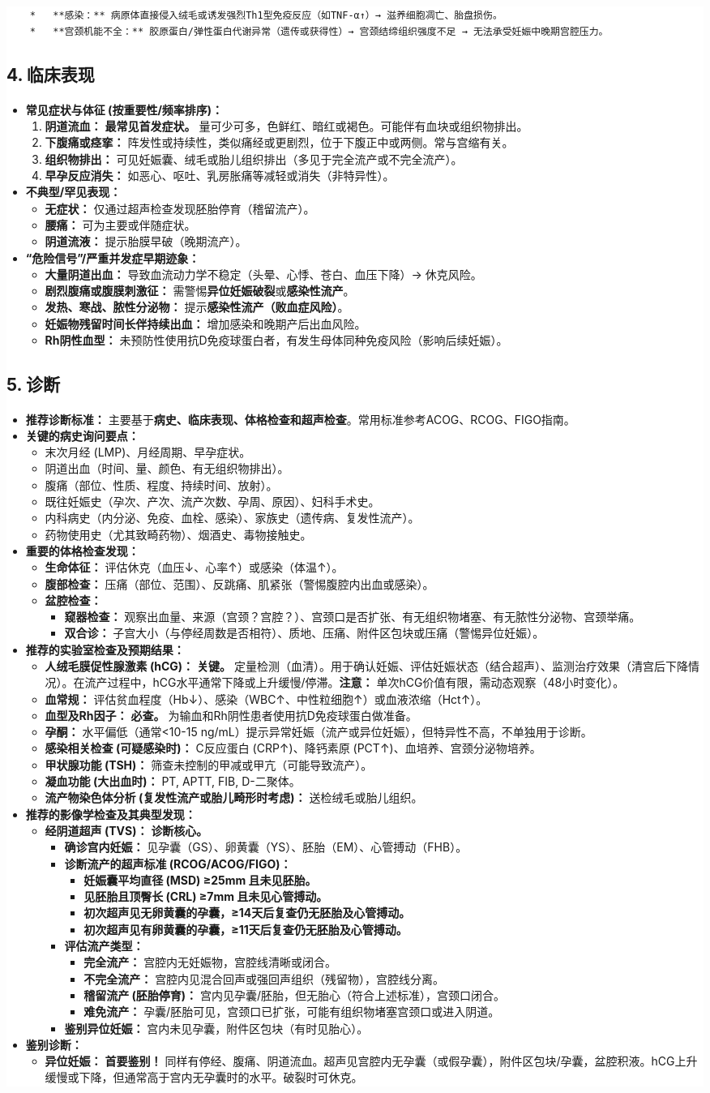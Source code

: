         *   **感染：** 病原体直接侵入绒毛或诱发强烈Th1型免疫反应（如TNF-α↑）→ 滋养细胞凋亡、胎盘损伤。
        *   **宫颈机能不全：** 胶原蛋白/弹性蛋白代谢异常（遗传或获得性）→ 宫颈结缔组织强度不足 → 无法承受妊娠中晚期宫腔压力。

## 4. 临床表现
*   **常见症状与体征 (按重要性/频率排序)：**
    1.  **阴道流血：** **最常见首发症状。** 量可少可多，色鲜红、暗红或褐色。可能伴有血块或组织物排出。
    2.  **下腹痛或痉挛：** 阵发性或持续性，类似痛经或更剧烈，位于下腹正中或两侧。常与宫缩有关。
    3.  **组织物排出：** 可见妊娠囊、绒毛或胎儿组织排出（多见于完全流产或不完全流产）。
    4.  **早孕反应消失：** 如恶心、呕吐、乳房胀痛等减轻或消失（非特异性）。
*   **不典型/罕见表现：**
    *   **无症状：** 仅通过超声检查发现胚胎停育（稽留流产）。
    *   **腰痛：** 可为主要或伴随症状。
    *   **阴道流液：** 提示胎膜早破（晚期流产）。
*   **“危险信号”/严重并发症早期迹象：**
    *   **大量阴道出血：** 导致血流动力学不稳定（头晕、心悸、苍白、血压下降）→ 休克风险。
    *   **剧烈腹痛或腹膜刺激征：** 需警惕**异位妊娠破裂**或**感染性流产**。
    *   **发热、寒战、脓性分泌物：** 提示**感染性流产（败血症风险）**。
    *   **妊娠物残留时间长伴持续出血：** 增加感染和晚期产后出血风险。
    *   **Rh阴性血型：** 未预防性使用抗D免疫球蛋白者，有发生母体同种免疫风险（影响后续妊娠）。

## 5. 诊断
*   **推荐诊断标准：** 主要基于**病史、临床表现、体格检查和超声检查**。常用标准参考ACOG、RCOG、FIGO指南。
*   **关键的病史询问要点：**
    *   末次月经 (LMP)、月经周期、早孕症状。
    *   阴道出血（时间、量、颜色、有无组织物排出）。
    *   腹痛（部位、性质、程度、持续时间、放射）。
    *   既往妊娠史（孕次、产次、流产次数、孕周、原因）、妇科手术史。
    *   内科病史（内分泌、免疫、血栓、感染）、家族史（遗传病、复发性流产）。
    *   药物使用史（尤其致畸药物）、烟酒史、毒物接触史。
*   **重要的体格检查发现：**
    *   **生命体征：** 评估休克（血压↓、心率↑）或感染（体温↑）。
    *   **腹部检查：** 压痛（部位、范围）、反跳痛、肌紧张（警惕腹腔内出血或感染）。
    *   **盆腔检查：**
        *   **窥器检查：** 观察出血量、来源（宫颈？宫腔？）、宫颈口是否扩张、有无组织物堵塞、有无脓性分泌物、宫颈举痛。
        *   **双合诊：** 子宫大小（与停经周数是否相符）、质地、压痛、附件区包块或压痛（警惕异位妊娠）。
*   **推荐的实验室检查及预期结果：**
    *   **人绒毛膜促性腺激素 (hCG)：** **关键。** 定量检测（血清）。用于确认妊娠、评估妊娠状态（结合超声）、监测治疗效果（清宫后下降情况）。在流产过程中，hCG水平通常下降或上升缓慢/停滞。**注意：** 单次hCG价值有限，需动态观察（48小时变化）。
    *   **血常规：** 评估贫血程度（Hb↓）、感染（WBC↑、中性粒细胞↑）或血液浓缩（Hct↑）。
    *   **血型及Rh因子：** **必查。** 为输血和Rh阴性患者使用抗D免疫球蛋白做准备。
    *   **孕酮：** 水平偏低（通常<10-15 ng/mL）提示异常妊娠（流产或异位妊娠），但特异性不高，不单独用于诊断。
    *   **感染相关检查 (可疑感染时)：** C反应蛋白 (CRP↑)、降钙素原 (PCT↑)、血培养、宫颈分泌物培养。
    *   **甲状腺功能 (TSH)：** 筛查未控制的甲减或甲亢（可能导致流产）。
    *   **凝血功能 (大出血时)：** PT, APTT, FIB, D-二聚体。
    *   **流产物染色体分析 (复发性流产或胎儿畸形时考虑)：** 送检绒毛或胎儿组织。
*   **推荐的影像学检查及其典型发现：**
    *   **经阴道超声 (TVS)：** **诊断核心。**
        *   **确诊宫内妊娠：** 见孕囊（GS）、卵黄囊（YS）、胚胎（EM）、心管搏动（FHB）。
        *   **诊断流产的超声标准 (RCOG/ACOG/FIGO)：**
            *   **妊娠囊平均直径 (MSD) ≥25mm 且未见胚胎。**
            *   **见胚胎且顶臀长 (CRL) ≥7mm 且未见心管搏动。**
            *   **初次超声见无卵黄囊的孕囊，≥14天后复查仍无胚胎及心管搏动。**
            *   **初次超声见有卵黄囊的孕囊，≥11天后复查仍无胚胎及心管搏动。**
        *   **评估流产类型：**
            *   **完全流产：** 宫腔内无妊娠物，宫腔线清晰或闭合。
            *   **不完全流产：** 宫腔内见混合回声或强回声组织（残留物），宫腔线分离。
            *   **稽留流产 (胚胎停育)：** 宫内见孕囊/胚胎，但无胎心（符合上述标准），宫颈口闭合。
            *   **难免流产：** 孕囊/胚胎可见，宫颈口已扩张，可能有组织物堵塞宫颈口或进入阴道。
        *   **鉴别异位妊娠：** 宫内未见孕囊，附件区包块（有时见胎心）。
*   **鉴别诊断：**
    *   **异位妊娠：** **首要鉴别！** 同样有停经、腹痛、阴道流血。超声见宫腔内无孕囊（或假孕囊），附件区包块/孕囊，盆腔积液。hCG上升缓慢或下降，但通常高于宫内无孕囊时的水平。破裂时可休克。